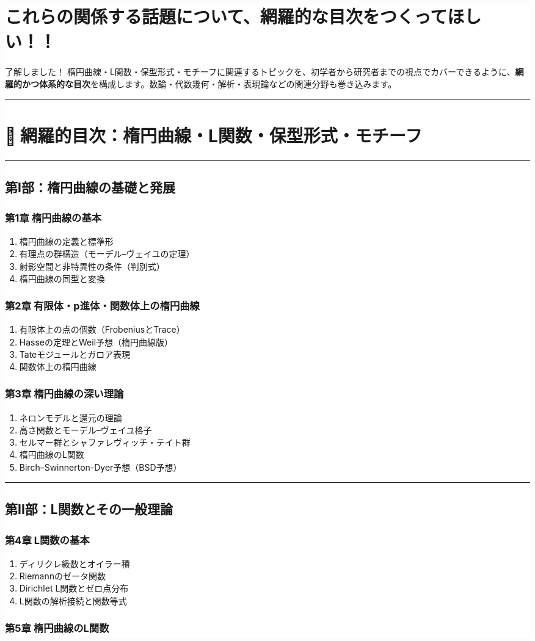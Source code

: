 
# これらの関係する話題について、網羅的な目次をつくってほしい！！

了解しました！
楕円曲線・L関数・保型形式・モチーフに関連するトピックを、初学者から研究者までの視点でカバーできるように、**網羅的かつ体系的な目次**を構成します。数論・代数幾何・解析・表現論などの関連分野も巻き込みます。

---

# 🧭 網羅的目次：楕円曲線・L関数・保型形式・モチーフ

---

## 第I部：楕円曲線の基礎と発展

### 第1章 楕円曲線の基本

1. 楕円曲線の定義と標準形
2. 有理点の群構造（モーデル–ヴェイユの定理）
3. 射影空間と非特異性の条件（判別式）
4. 楕円曲線の同型と変換

### 第2章 有限体・p進体・関数体上の楕円曲線

1. 有限体上の点の個数（FrobeniusとTrace）
2. Hasseの定理とWeil予想（楕円曲線版）
3. Tateモジュールとガロア表現
4. 関数体上の楕円曲線

### 第3章 楕円曲線の深い理論

1. ネロンモデルと還元の理論
2. 高さ関数とモーデル–ヴェイユ格子
3. セルマー群とシャファレヴィッチ・テイト群
4. 楕円曲線のL関数
5. Birch–Swinnerton-Dyer予想（BSD予想）

---

## 第II部：L関数とその一般理論

### 第4章 L関数の基本

1. ディリクレ級数とオイラー積
2. Riemannのゼータ関数
3. Dirichlet L関数とゼロ点分布
4. L関数の解析接続と関数等式

### 第5章 楕円曲線のL関数
